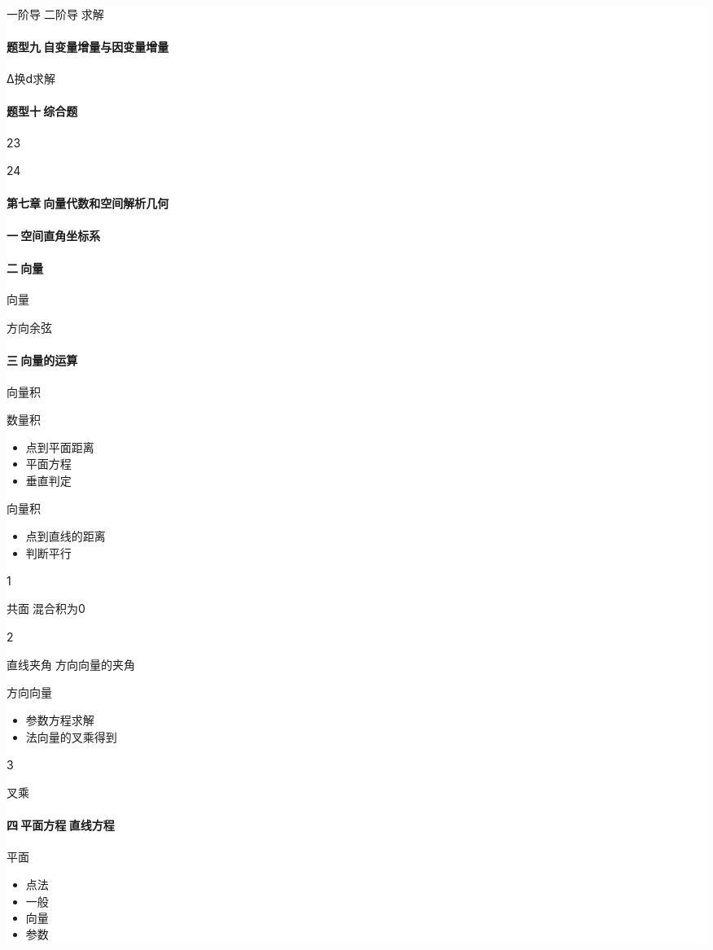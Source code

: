 一阶导 二阶导 求解

#### 题型九 自变量增量与因变量增量

Δ换d求解

#### 题型十 综合题

23

24

#### 第七章 向量代数和空间解析几何

#### 一 空间直角坐标系

#### 二 向量

向量

方向余弦

#### 三 向量的运算

向量积

数量积

- 点到平面距离
- 平面方程
- 垂直判定

向量积

- 点到直线的距离
- 判断平行

1

共面 混合积为0

2

直线夹角 方向向量的夹角

方向向量 

- 参数方程求解
- 法向量的叉乘得到

3

叉乘

#### 四 平面方程 直线方程

平面

- 点法
- 一般
- 向量
- 参数

